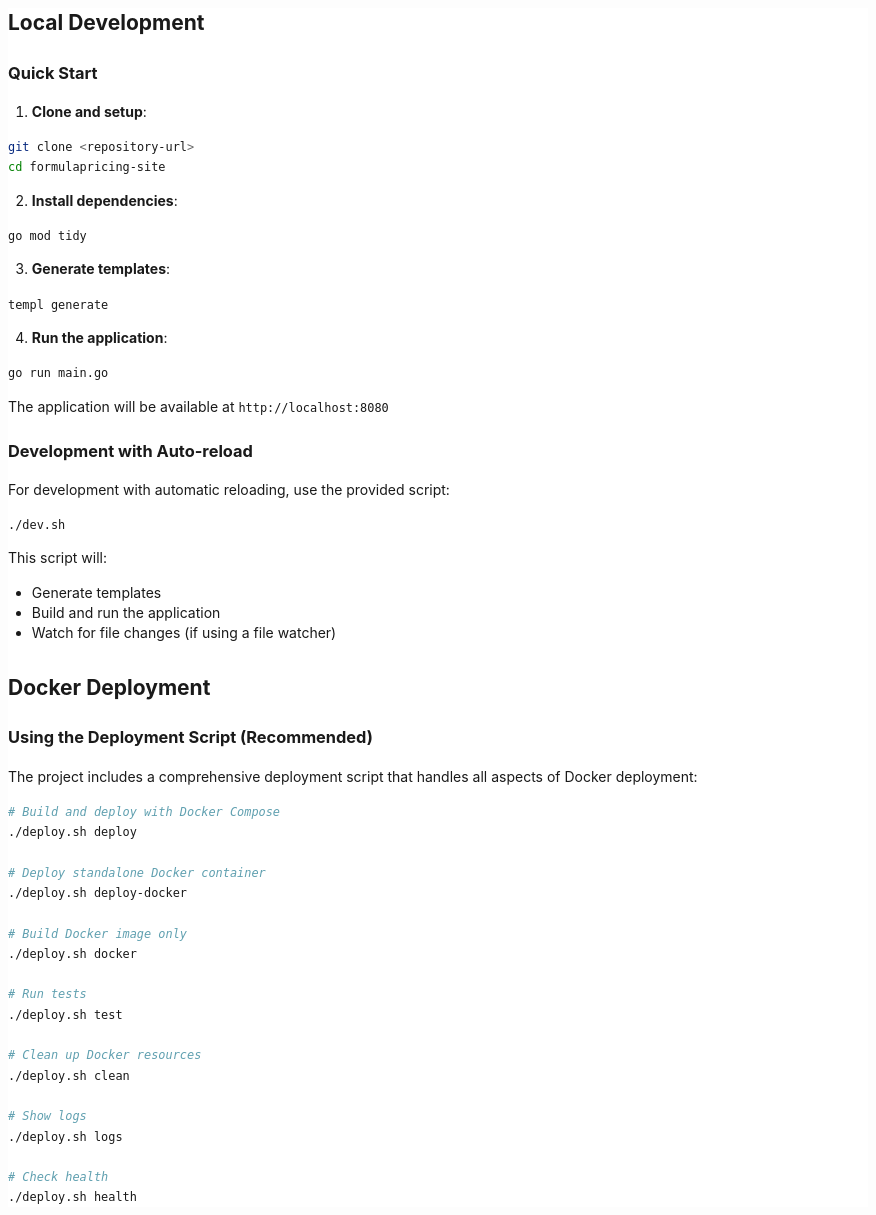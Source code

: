 ## Local Development

### Quick Start

1. **Clone and setup**:
```bash
git clone <repository-url>
cd formulapricing-site
```

2. **Install dependencies**:
```bash
go mod tidy
```

3. **Generate templates**:
```bash
templ generate
```

4. **Run the application**:
```bash
go run main.go
```

The application will be available at `http://localhost:8080`

### Development with Auto-reload

For development with automatic reloading, use the provided script:

```bash
./dev.sh
```

This script will:
- Generate templates
- Build and run the application
- Watch for file changes (if using a file watcher)

## Docker Deployment

### Using the Deployment Script (Recommended)

The project includes a comprehensive deployment script that handles all aspects of Docker deployment:

```bash
# Build and deploy with Docker Compose
./deploy.sh deploy

# Deploy standalone Docker container
./deploy.sh deploy-docker

# Build Docker image only
./deploy.sh docker

# Run tests
./deploy.sh test

# Clean up Docker resources
./deploy.sh clean

# Show logs
./deploy.sh logs

# Check health
./deploy.sh health
```